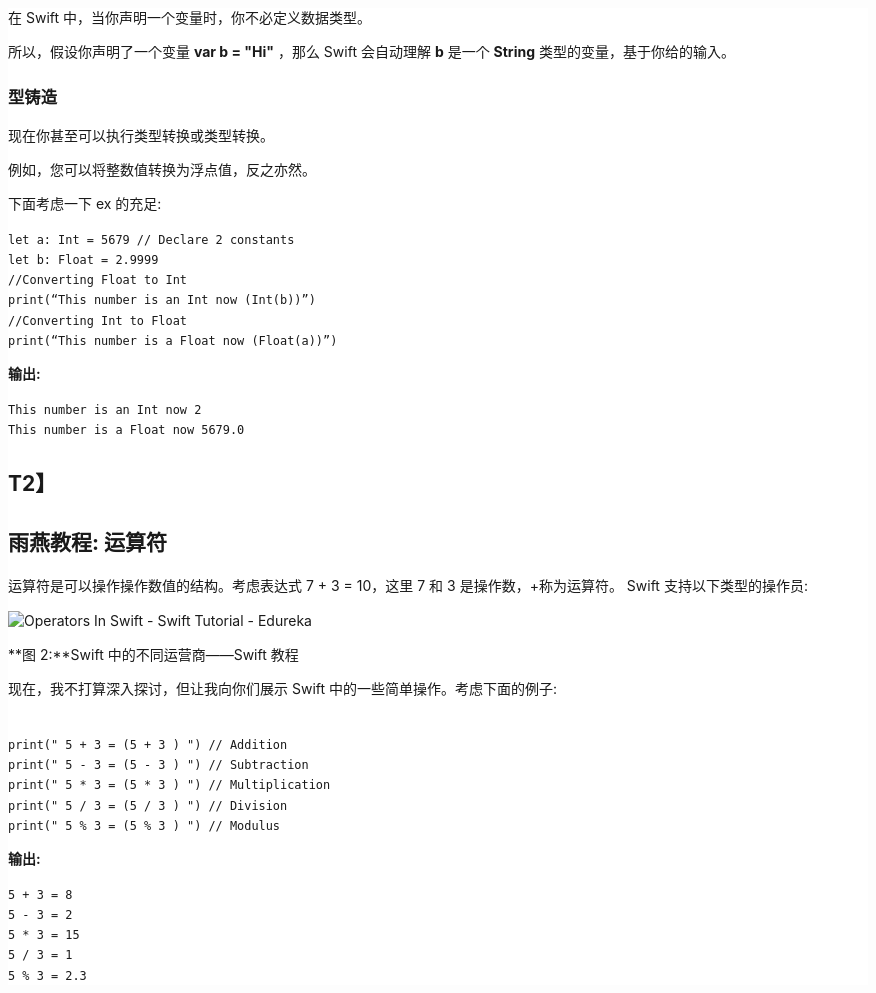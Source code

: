 在 Swift 中，当你声明一个变量时，你不必定义数据类型。

所以，假设你声明了一个变量 **var b = "Hi"** ，那么 Swift 会自动理解 **b** 是一个 **String** 类型的变量，基于你给的输入。

### **型铸造**

现在你甚至可以执行类型转换或类型转换。

例如，您可以将整数值转换为浮点值，反之亦然。

下面考虑一下 ex 的充足:

```
let a: Int = 5679 // Declare 2 constants
let b: Float = 2.9999
//Converting Float to Int
print(“This number is an Int now (Int(b))”) 
//Converting Int to Float
print(“This number is a Float now (Float(a))”) 

```

**输出:**

```
This number is an Int now 2
This number is a Float now 5679.0
```

## T2】

## **雨燕教程:** **运算符**

运算符是可以操作操作数值的结构。考虑表达式 7 + 3 = 10，这里 7 和 3 是操作数，+称为运算符。 Swift 支持以下类型的操作员:

![Operators In Swift - Swift Tutorial - Edureka](../Images/ccf015a0c6bd00b0855759f69027ca2f.png)

**图 2:**Swift 中的不同运营商——Swift 教程

现在，我不打算深入探讨，但让我向你们展示 Swift 中的一些简单操作。考虑下面的例子:

```

print(" 5 + 3 = (5 + 3 ) ") // Addition
print(" 5 - 3 = (5 - 3 ) ") // Subtraction
print(" 5 * 3 = (5 * 3 ) ") // Multiplication
print(" 5 / 3 = (5 / 3 ) ") // Division
print(" 5 % 3 = (5 % 3 ) ") // Modulus

```

**输出:**

```
5 + 3 = 8
5 - 3 = 2
5 * 3 = 15
5 / 3 = 1
5 % 3 = 2.3

```
